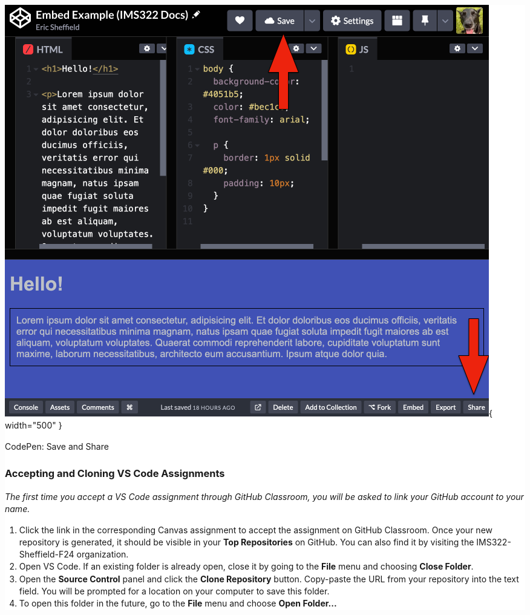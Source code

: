   ![CodePen: Save and Share](assets/codepen-save-share.webp){ width="500" }
  <figcaption>CodePen: Save and Share</figcaption>
</figure>

### Accepting and Cloning VS Code Assignments

_The first time you accept a VS Code assignment through GitHub Classroom, you will be asked to link your GitHub account to your name._

1. Click the link in the corresponding Canvas assignment to accept the assignment on GitHub Classroom. Once your new repository is generated, it should be visible in your **Top Repositories** on GitHub. You can also find it by visiting the IMS322-Sheffield-F24 organization.
2. Open VS Code. If an existing folder is already open, close it by going to the **File** menu and choosing **Close Folder**.
3. Open the **Source Control** panel and click the **Clone Repository** button. Copy-paste the URL from your repository into the text field. You will be prompted for a location on your computer to save this folder.
4. To open this folder in the future, go to the **File** menu and choose **Open Folder...**

